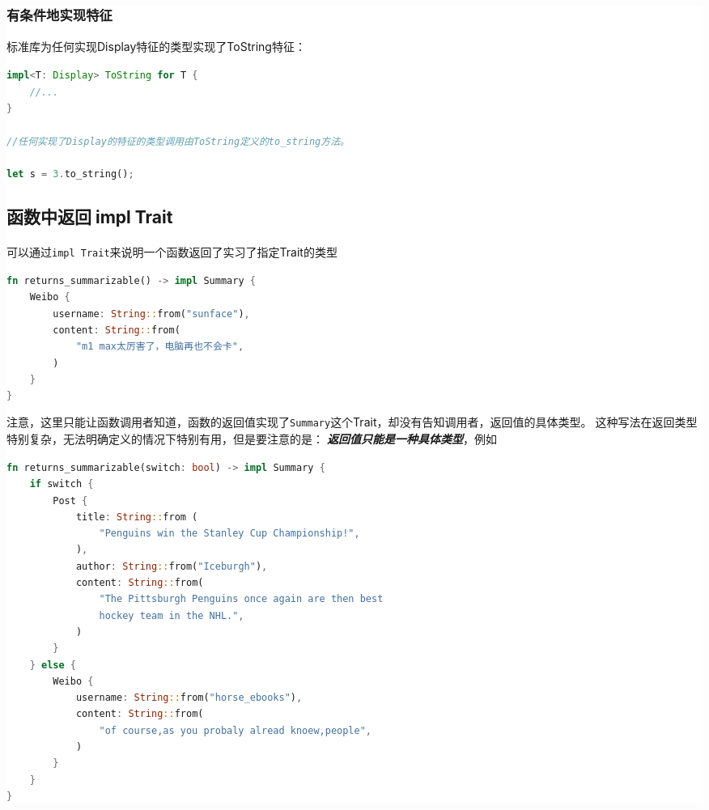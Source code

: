 ### 有条件地实现特征

标准库为任何实现Display特征的类型实现了ToString特征：

```rust
impl<T: Display> ToString for T {
    //...
}

//任何实现了Display的特征的类型调用由ToString定义的to_string方法。

let s = 3.to_string();
```

## 函数中返回 impl Trait

可以通过`impl Trait`来说明一个函数返回了实习了指定Trait的类型

```rust
fn returns_summarizable() -> impl Summary {
    Weibo {
        username: String::from("sunface"),
        content: String::from(
            "m1 max太厉害了，电脑再也不会卡",
        )
    }
}
```

注意，这里只能让函数调用者知道，函数的返回值实现了`Summary`这个Trait，却没有告知调用者，返回值的具体类型。
这种写法在返回类型特别复杂，无法明确定义的情况下特别有用，但是要注意的是：
***返回值只能是一种具体类型***，例如

```rust
fn returns_summarizable(switch: bool) -> impl Summary {
    if switch {
        Post {
            title: String::from (
                "Penguins win the Stanley Cup Championship!",
            ),
            author: String::from("Iceburgh"),
            content: String::from(
                "The Pittsburgh Penguins once again are then best
                hockey team in the NHL.",
            )
        }
    } else {
        Weibo {
            username: String::from("horse_ebooks"),
            content: String::from(
                "of course,as you probaly alread knoew,people",
            )
        }
    }
}
```
